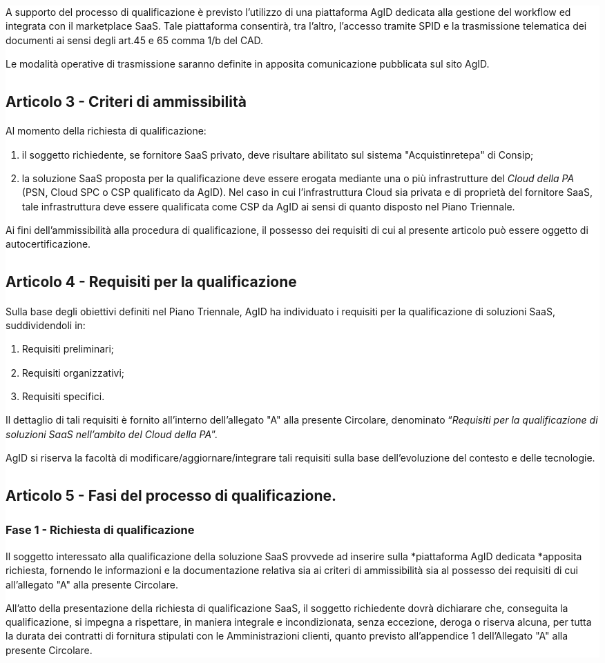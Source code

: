 A supporto del processo di qualificazione è previsto l’utilizzo di una
piattaforma AgID dedicata alla gestione del workflow ed integrata con il
marketplace SaaS. Tale piattaforma consentirà, tra l’altro, l’accesso tramite
SPID e la trasmissione telematica dei documenti ai sensi degli art.45 e 65
comma 1/b del CAD.

Le modalità operative di trasmissione saranno definite in apposita
comunicazione pubblicata sul sito AgID.

## Articolo 3 - Criteri di ammissibilità 

Al momento della richiesta di qualificazione:

1. il soggetto richiedente, se fornitore SaaS privato, deve risultare abilitato
   sul sistema "Acquistinretepa" di Consip;

2. la soluzione SaaS proposta per la qualificazione deve essere erogata
   mediante una o più infrastrutture del *Cloud della PA* (PSN, Cloud SPC o CSP
   qualificato da AgID). Nel caso in cui l’infrastruttura Cloud sia privata e di
   proprietà del fornitore SaaS, tale infrastruttura deve essere qualificata come
   CSP da AgID ai sensi di quanto disposto nel Piano Triennale.

Ai fini dell’ammissibilità  alla procedura di qualificazione, il possesso dei
requisiti di cui al presente articolo può essere oggetto di autocertificazione.
 

## Articolo 4 - Requisiti per la qualificazione

Sulla base degli obiettivi definiti nel Piano Triennale, AgID ha individuato i
requisiti per la qualificazione di soluzioni SaaS, suddividendoli in:

1. Requisiti preliminari;

2. Requisiti organizzativi;

3. Requisiti specifici.

Il dettaglio di tali requisiti è fornito all’interno dell’allegato "A" alla
presente Circolare, denominato “*Requisiti per la qualificazione di soluzioni
SaaS nell’ambito del Cloud della PA*”.

AgID si riserva la facoltà di modificare/aggiornare/integrare tali requisiti
sulla base dell’evoluzione del contesto e delle tecnologie.

## Articolo 5 - Fasi del processo di qualificazione.

### Fase 1 - Richiesta di qualificazione

Il soggetto interessato alla qualificazione della soluzione SaaS provvede ad
inserire sulla *piattaforma AgID dedicata *apposita richiesta, fornendo le
informazioni e la documentazione relativa sia ai criteri di ammissibilità sia
al possesso dei requisiti di cui all’allegato "A" alla presente Circolare.

All’atto della presentazione della richiesta di qualificazione SaaS, il
soggetto richiedente dovrà dichiarare che, conseguita la qualificazione, si
impegna a rispettare, in maniera integrale e incondizionata, senza eccezione,
deroga o riserva alcuna, per tutta la durata dei contratti di fornitura
stipulati con le Amministrazioni clienti, quanto previsto all’appendice 1
dell’Allegato "A" alla presente Circolare.
